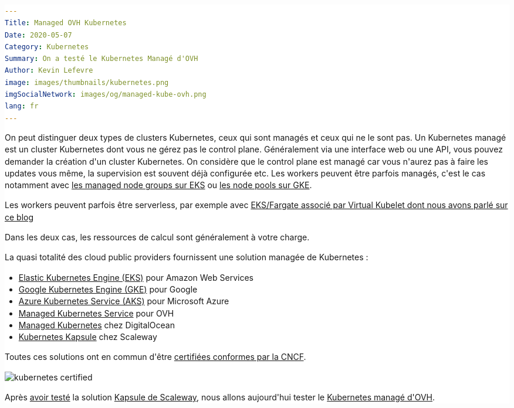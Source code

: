 ```yaml
---
Title: Managed OVH Kubernetes
Date: 2020-05-07
Category: Kubernetes
Summary: On a testé le Kubernetes Managé d'OVH
Author: Kevin Lefevre
image: images/thumbnails/kubernetes.png
imgSocialNetwork: images/og/managed-kube-ovh.png
lang: fr
---
```


On peut distinguer deux types de clusters Kubernetes, ceux qui sont managés et
ceux qui ne le sont pas. Un Kubernetes managé est un cluster Kubernetes dont
vous ne gérez pas le control plane. Généralement via une interface web ou une
API, vous pouvez demander la création d'un cluster Kubernetes. On considère que
le control plane est managé car vous n'aurez pas à faire les updates vous
même, la supervision est souvent déjà configurée etc. Les workers peuvent être
parfois managés, c'est le cas notamment avec [les managed node groups sur
EKS](https://docs.aws.amazon.com/eks/latest/userguide/managed-node-groups.html)
ou [les node pools sur
GKE](https://cloud.google.com/kubernetes-engine/docs/concepts/node-pools).

Les workers peuvent parfois être serverless, par exemple avec [EKS/Fargate
associé par Virtual Kubelet dont nous avons parlé sur ce
blog](https://particule.io/en/blog/virtual-kubelet/)

Dans les deux cas, les ressources de calcul sont généralement à votre charge.

La quasi totalité des cloud public providers fournissent une solution managée
de Kubernetes :

- [Elastic Kubernetes Engine (EKS)](https://aws.amazon.com/fr/eks/) pour Amazon Web Services
- [Google Kubernetes Engine
  (GKE)](https://cloud.google.com/kubernetes-engine?hl=fr) pour Google
- [Azure Kubernetes Service (AKS)](https://azure.microsoft.com/fr-fr/services/kubernetes-service/) pour Microsoft Azure
- [Managed Kubernetes
  Service](https://www.ovhcloud.com/fr/public-cloud/kubernetes/) pour OVH
- [Managed Kubernetes](https://www.digitalocean.com/products/kubernetes/) chez
  DigitalOcean
- [Kubernetes Kapsule](https://www.scaleway.com/fr/kubernetes-kapsule/) chez Scaleway

Toutes ces solutions ont en commun d'être [certifiées conformes par la
CNCF](https://www.cncf.io/certification/software-conformance/).

![kubernetes certified](/images/certified_kubernetes_color-222x300.png#center)

Après [avoir testé](https://particule.io/blog/scaleway-kapsule/) la solution
[Kapsule de
Scaleway](https://www.scaleway.com/en/docs/get-started-with-scaleway-kubernetes-kapsule/),
nous allons aujourd'hui tester le [Kubernetes managé
d'OVH](https://docs.ovh.com/gb/en/kubernetes/).
